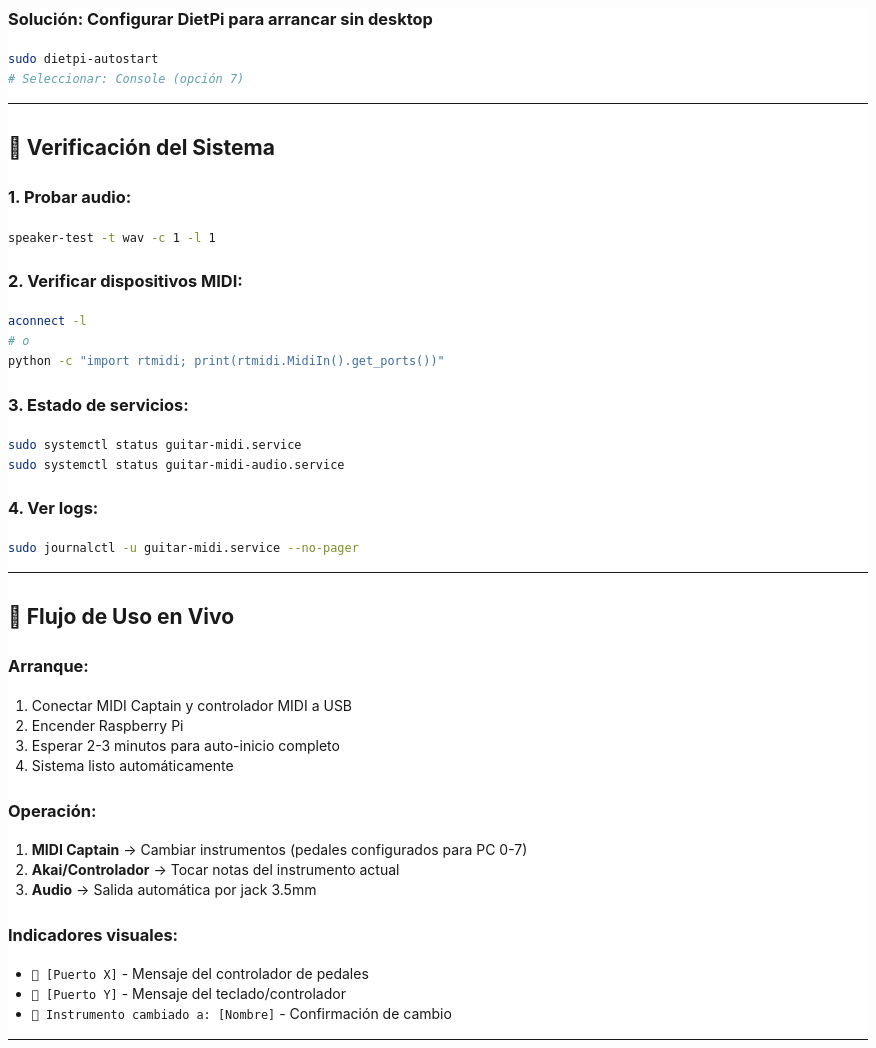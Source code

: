 ### **Solución:** Configurar DietPi para arrancar sin desktop
```bash
sudo dietpi-autostart
# Seleccionar: Console (opción 7)
```

---

## 🧪 **Verificación del Sistema**

### **1. Probar audio:**
```bash
speaker-test -t wav -c 1 -l 1
```

### **2. Verificar dispositivos MIDI:**
```bash
aconnect -l
# o
python -c "import rtmidi; print(rtmidi.MidiIn().get_ports())"
```

### **3. Estado de servicios:**
```bash
sudo systemctl status guitar-midi.service
sudo systemctl status guitar-midi-audio.service
```

### **4. Ver logs:**
```bash
sudo journalctl -u guitar-midi.service --no-pager
```

---

## 🎯 **Flujo de Uso en Vivo**

### **Arranque:**
1. Conectar MIDI Captain y controlador MIDI a USB
2. Encender Raspberry Pi
3. Esperar 2-3 minutos para auto-inicio completo
4. Sistema listo automáticamente

### **Operación:**
1. **MIDI Captain** → Cambiar instrumentos (pedales configurados para PC 0-7)
2. **Akai/Controlador** → Tocar notas del instrumento actual
3. **Audio** → Salida automática por jack 3.5mm

### **Indicadores visuales:**
- `🦶 [Puerto X]` - Mensaje del controlador de pedales
- `🎹 [Puerto Y]` - Mensaje del teclado/controlador
- `🎹 Instrumento cambiado a: [Nombre]` - Confirmación de cambio

---